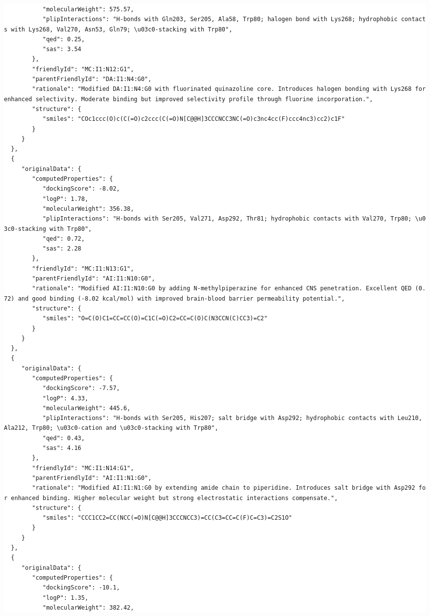                "molecularWeight": 575.57,
               "plipInteractions": "H-bonds with Gln203, Ser205, Ala58, Trp80; halogen bond with Lys268; hydrophobic contacts with Lys268, Val270, Asn53, Gln79; \u03c0-stacking with Trp80",
               "qed": 0.25,
               "sas": 3.54
            },
            "friendlyId": "MC:I1:N12:G1",
            "parentFriendlyId": "DA:I1:N4:G0",
            "rationale": "Modified DA:I1:N4:G0 with fluorinated quinazoline core. Introduces halogen bonding with Lys268 for enhanced selectivity. Moderate binding but improved selectivity profile through fluorine incorporation.",
            "structure": {
               "smiles": "COc1ccc(O)c(C(=O)c2ccc(C(=O)N[C@@H]3CCCNCC3NC(=O)c3nc4cc(F)ccc4nc3)cc2)c1F"
            }
         }
      },
      {
         "originalData": {
            "computedProperties": {
               "dockingScore": -8.02,
               "logP": 1.78,
               "molecularWeight": 356.38,
               "plipInteractions": "H-bonds with Ser205, Val271, Asp292, Thr81; hydrophobic contacts with Val270, Trp80; \u03c0-stacking with Trp80",
               "qed": 0.72,
               "sas": 2.28
            },
            "friendlyId": "MC:I1:N13:G1",
            "parentFriendlyId": "AI:I1:N10:G0",
            "rationale": "Modified AI:I1:N10:G0 by adding N-methylpiperazine for enhanced CNS penetration. Excellent QED (0.72) and good binding (-8.02 kcal/mol) with improved brain-blood barrier permeability potential.",
            "structure": {
               "smiles": "O=C(O)C1=CC=CC(O)=C1C(=O)C2=CC=C(O)C(N3CCN(C)CC3)=C2"
            }
         }
      },
      {
         "originalData": {
            "computedProperties": {
               "dockingScore": -7.57,
               "logP": 4.33,
               "molecularWeight": 445.6,
               "plipInteractions": "H-bonds with Ser205, His207; salt bridge with Asp292; hydrophobic contacts with Leu210, Ala212, Trp80; \u03c0-cation and \u03c0-stacking with Trp80",
               "qed": 0.43,
               "sas": 4.16
            },
            "friendlyId": "MC:I1:N14:G1",
            "parentFriendlyId": "AI:I1:N1:G0",
            "rationale": "Modified AI:I1:N1:G0 by extending amide chain to piperidine. Introduces salt bridge with Asp292 for enhanced binding. Higher molecular weight but strong electrostatic interactions compensate.",
            "structure": {
               "smiles": "CCC1CC2=CC(NCC(=O)N[C@@H]3CCCNCC3)=CC(C3=CC=C(F)C=C3)=C2S1O"
            }
         }
      },
      {
         "originalData": {
            "computedProperties": {
               "dockingScore": -10.1,
               "logP": 1.35,
               "molecularWeight": 382.42,